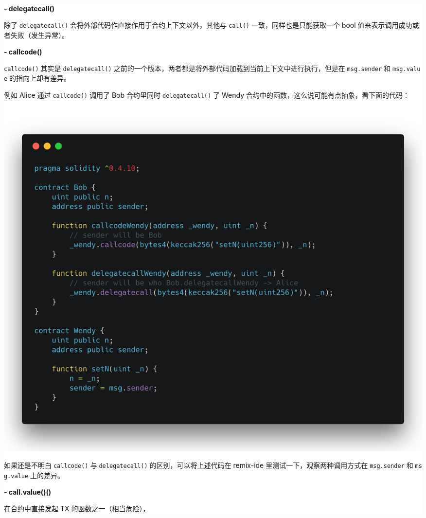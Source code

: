 **- delegatecall()**

除了 `delegatecall()` 会将外部代码作直接作用于合约上下文以外，其他与 `call()` 一致，同样也是只能获取一个 bool 值来表示调用成功或者失败（发生异常）。

**- callcode()**

`callcode()` 其实是 `delegatecall()` 之前的一个版本，两者都是将外部代码加载到当前上下文中进行执行，但是在 `msg.sender` 和 `msg.value` 的指向上却有差异。

例如 Alice 通过 `callcode()` 调用了 Bob 合约里同时 `delegatecall()` 了 Wendy 合约中的函数，这么说可能有点抽象，看下面的代码：

![](/images/articles/2018-05-17-ethereum-smart-contracts-vulnerabilities-review/14.png)

如果还是不明白 `callcode()` 与 `delegatecall()` 的区别，可以将上述代码在 remix-ide 里测试一下，观察两种调用方式在 `msg.sender` 和 `msg.value` 上的差异。

**- call.value()()**

在合约中直接发起 TX 的函数之一（相当危险），

